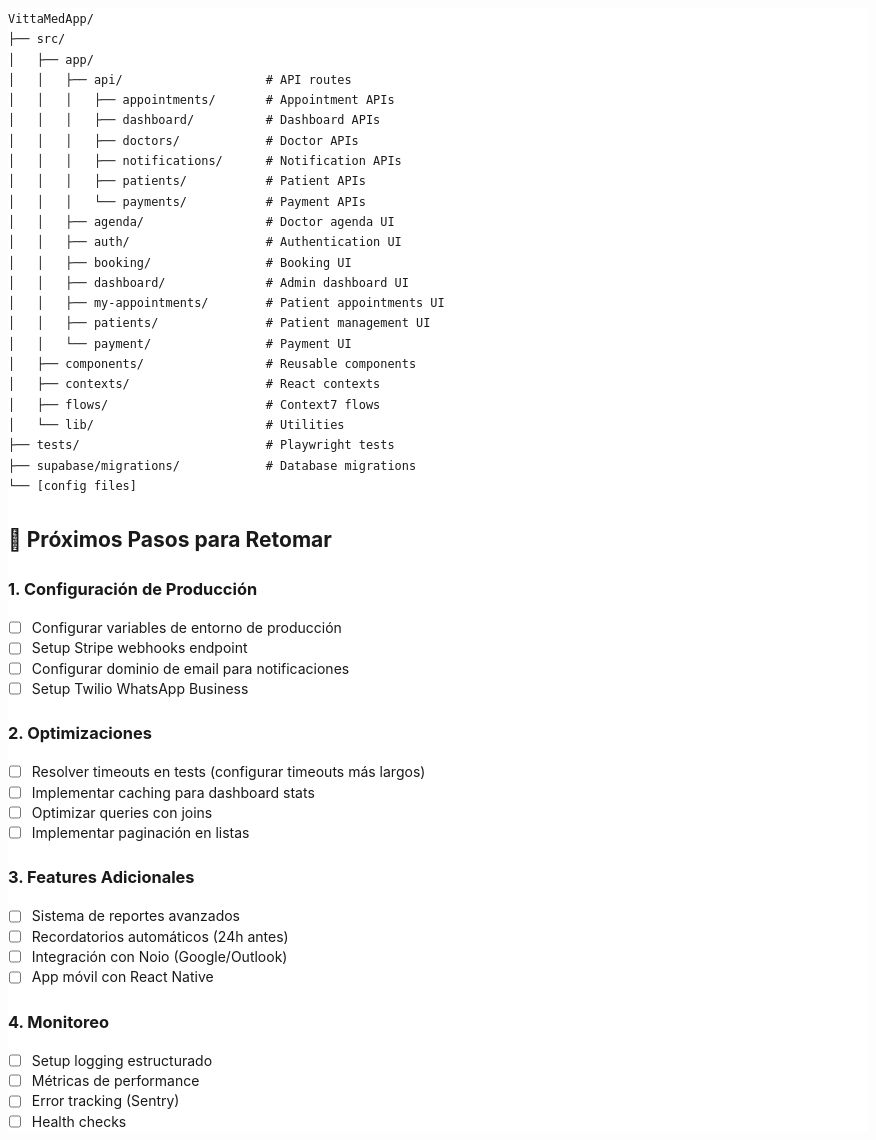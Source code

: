 ```
VittaMedApp/
├── src/
│   ├── app/
│   │   ├── api/                    # API routes
│   │   │   ├── appointments/       # Appointment APIs
│   │   │   ├── dashboard/          # Dashboard APIs
│   │   │   ├── doctors/            # Doctor APIs
│   │   │   ├── notifications/      # Notification APIs
│   │   │   ├── patients/           # Patient APIs
│   │   │   └── payments/           # Payment APIs
│   │   ├── agenda/                 # Doctor agenda UI
│   │   ├── auth/                   # Authentication UI
│   │   ├── booking/                # Booking UI
│   │   ├── dashboard/              # Admin dashboard UI
│   │   ├── my-appointments/        # Patient appointments UI
│   │   ├── patients/               # Patient management UI
│   │   └── payment/                # Payment UI
│   ├── components/                 # Reusable components
│   ├── contexts/                   # React contexts
│   ├── flows/                      # Context7 flows
│   └── lib/                        # Utilities
├── tests/                          # Playwright tests
├── supabase/migrations/            # Database migrations
└── [config files]
```

## 🚀 Próximos Pasos para Retomar

### 1. Configuración de Producción
- [ ] Configurar variables de entorno de producción
- [ ] Setup Stripe webhooks endpoint
- [ ] Configurar dominio de email para notificaciones
- [ ] Setup Twilio WhatsApp Business

### 2. Optimizaciones
- [ ] Resolver timeouts en tests (configurar timeouts más largos)
- [ ] Implementar caching para dashboard stats
- [ ] Optimizar queries con joins
- [ ] Implementar paginación en listas

### 3. Features Adicionales
- [ ] Sistema de reportes avanzados
- [ ] Recordatorios automáticos (24h antes)
- [ ] Integración con Noio (Google/Outlook)
- [ ] App móvil con React Native

### 4. Monitoreo
- [ ] Setup logging estructurado
- [ ] Métricas de performance
- [ ] Error tracking (Sentry)
- [ ] Health checks
